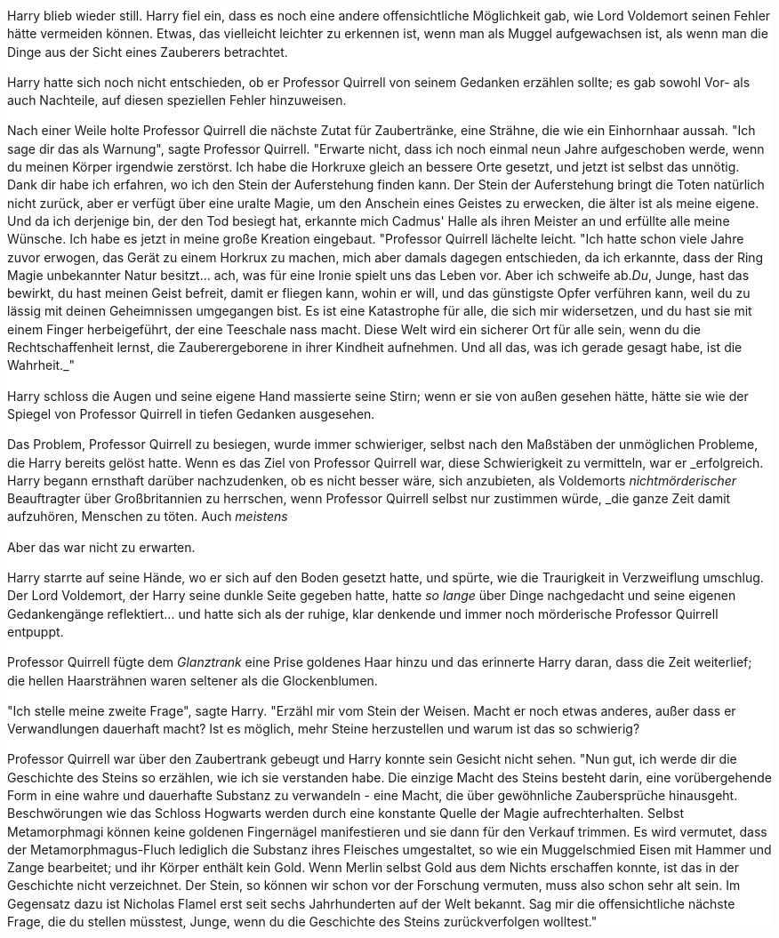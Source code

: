 Harry blieb wieder still. Harry fiel ein, dass es noch eine andere offensichtliche Möglichkeit gab, wie Lord Voldemort seinen Fehler hätte vermeiden können. Etwas, das vielleicht leichter zu erkennen ist, wenn man als Muggel aufgewachsen ist, als wenn man die Dinge aus der Sicht eines Zauberers betrachtet.

Harry hatte sich noch nicht entschieden, ob er Professor Quirrell von seinem Gedanken erzählen sollte; es gab sowohl Vor- als auch Nachteile, auf diesen speziellen Fehler hinzuweisen.

Nach einer Weile holte Professor Quirrell die nächste Zutat für Zaubertränke, eine Strähne, die wie ein Einhornhaar aussah. "Ich sage dir das als Warnung", sagte Professor Quirrell. "Erwarte nicht, dass ich noch einmal neun Jahre aufgeschoben werde, wenn du meinen Körper irgendwie zerstörst. Ich habe die Horkruxe gleich an bessere Orte gesetzt, und jetzt ist selbst das unnötig. Dank dir habe ich erfahren, wo ich den Stein der Auferstehung finden kann. Der Stein der Auferstehung bringt die Toten natürlich nicht zurück, aber er verfügt über eine uralte Magie, um den Anschein eines Geistes zu erwecken, die älter ist als meine eigene. Und da ich derjenige bin, der den Tod besiegt hat, erkannte mich Cadmus' Halle als ihren Meister an und erfüllte alle meine Wünsche. Ich habe es jetzt in meine große Kreation eingebaut. "Professor Quirrell lächelte leicht. "Ich hatte schon viele Jahre zuvor erwogen, das Gerät zu einem Horkrux zu machen, mich aber damals dagegen entschieden, da ich erkannte, dass der Ring Magie unbekannter Natur besitzt... ach, was für eine Ironie spielt uns das Leben vor. Aber ich schweife ab._Du_, Junge, hast das bewirkt, du hast meinen Geist befreit, damit er fliegen kann, wohin er will, und das günstigste Opfer verführen kann, weil du zu lässig mit deinen Geheimnissen umgegangen bist. Es ist eine Katastrophe für alle, die sich mir widersetzen, und du hast sie mit einem Finger herbeigeführt, der eine Teeschale nass macht. Diese Welt wird ein sicherer Ort für alle sein, wenn du die Rechtschaffenheit lernst, die Zauberergeborene in ihrer Kindheit aufnehmen. Und all das, was ich gerade gesagt habe, ist die Wahrheit._"

Harry schloss die Augen und seine eigene Hand massierte seine Stirn; wenn er sie von außen gesehen hätte, hätte sie wie der Spiegel von Professor Quirrell in tiefen Gedanken ausgesehen.

Das Problem, Professor Quirrell zu besiegen, wurde immer schwieriger, selbst nach den Maßstäben der unmöglichen Probleme, die Harry bereits gelöst hatte. Wenn es das Ziel von Professor Quirrell war, diese Schwierigkeit zu vermitteln, war er _erfolgreich. Harry begann ernsthaft darüber nachzudenken, ob es nicht besser wäre, sich anzubieten, als Voldemorts _nichtmörderischer_ Beauftragter über Großbritannien zu herrschen, wenn Professor Quirrell selbst nur zustimmen würde, _die ganze Zeit damit aufzuhören, Menschen zu töten. Auch _meistens_

Aber das war nicht zu erwarten.

Harry starrte auf seine Hände, wo er sich auf den Boden gesetzt hatte, und spürte, wie die Traurigkeit in Verzweiflung umschlug. Der Lord Voldemort, der Harry seine dunkle Seite gegeben hatte, hatte _so lange_ über Dinge nachgedacht und seine eigenen Gedankengänge reflektiert... und hatte sich als der ruhige, klar denkende und immer noch mörderische Professor Quirrell entpuppt.

Professor Quirrell fügte dem _Glanztrank_ eine Prise goldenes Haar hinzu und das erinnerte Harry daran, dass die Zeit weiterlief; die hellen Haarsträhnen waren seltener als die Glockenblumen.

"Ich stelle meine zweite Frage", sagte Harry. "Erzähl mir vom Stein der Weisen. Macht er noch etwas anderes, außer dass er Verwandlungen dauerhaft macht? Ist es möglich, mehr Steine herzustellen und warum ist das so schwierig?

Professor Quirrell war über den Zaubertrank gebeugt und Harry konnte sein Gesicht nicht sehen. "Nun gut, ich werde dir die Geschichte des Steins so erzählen, wie ich sie verstanden habe. Die einzige Macht des Steins besteht darin, eine vorübergehende Form in eine wahre und dauerhafte Substanz zu verwandeln - eine Macht, die über gewöhnliche Zaubersprüche hinausgeht. Beschwörungen wie das Schloss Hogwarts werden durch eine konstante Quelle der Magie aufrechterhalten. Selbst Metamorphmagi können keine goldenen Fingernägel manifestieren und sie dann für den Verkauf trimmen. Es wird vermutet, dass der Metamorphmagus-Fluch lediglich die Substanz ihres Fleisches umgestaltet, so wie ein Muggelschmied Eisen mit Hammer und Zange bearbeitet; und ihr Körper enthält kein Gold. Wenn Merlin selbst Gold aus dem Nichts erschaffen konnte, ist das in der Geschichte nicht verzeichnet. Der Stein, so können wir schon vor der Forschung vermuten, muss also schon sehr alt sein. Im Gegensatz dazu ist Nicholas Flamel erst seit sechs Jahrhunderten auf der Welt bekannt. Sag mir die offensichtliche nächste Frage, die du stellen müsstest, Junge, wenn du die Geschichte des Steins zurückverfolgen wolltest."
